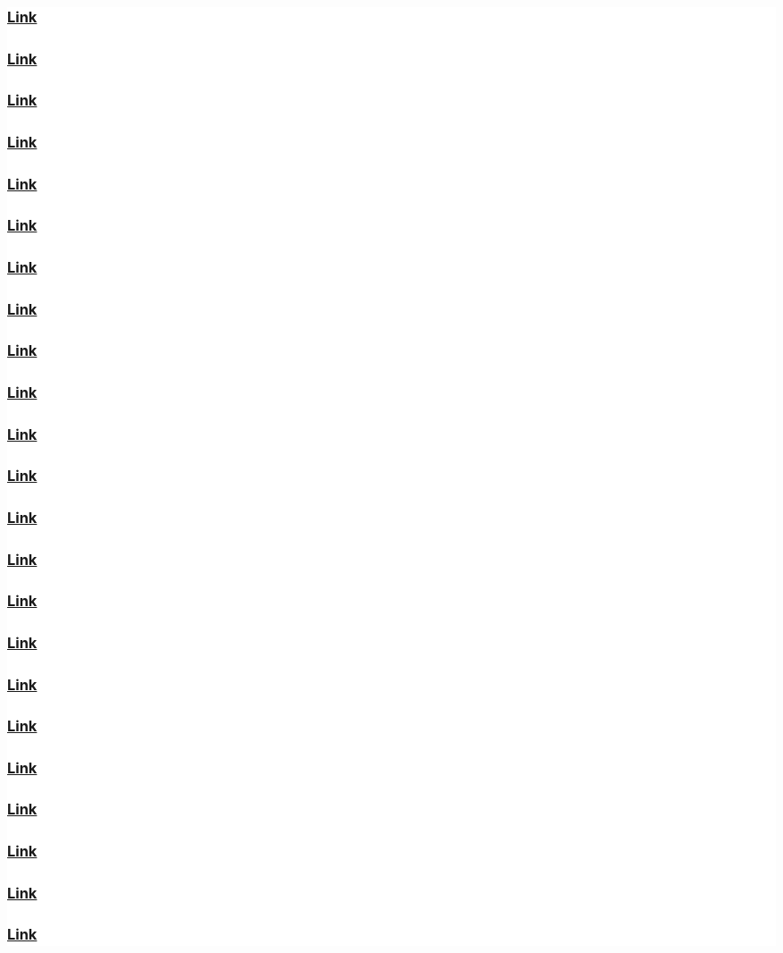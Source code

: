 ### [Link](https://images.dog.ceo/breeds/dingo/n02115641_4262.jpg)
### [Link](https://images.dog.ceo/breeds/dingo/n02115641_4265.jpg)
### [Link](https://images.dog.ceo/breeds/dingo/n02115641_4527.jpg)
### [Link](https://images.dog.ceo/breeds/dingo/n02115641_4563.jpg)
### [Link](https://images.dog.ceo/breeds/dingo/n02115641_4601.jpg)
### [Link](https://images.dog.ceo/breeds/dingo/n02115641_4607.jpg)
### [Link](https://images.dog.ceo/breeds/dingo/n02115641_4674.jpg)
### [Link](https://images.dog.ceo/breeds/dingo/n02115641_4677.jpg)
### [Link](https://images.dog.ceo/breeds/dingo/n02115641_4692.jpg)
### [Link](https://images.dog.ceo/breeds/dingo/n02115641_4737.jpg)
### [Link](https://images.dog.ceo/breeds/dingo/n02115641_4800.jpg)
### [Link](https://images.dog.ceo/breeds/dingo/n02115641_4818.jpg)
### [Link](https://images.dog.ceo/breeds/dingo/n02115641_4830.jpg)
### [Link](https://images.dog.ceo/breeds/dingo/n02115641_4851.jpg)
### [Link](https://images.dog.ceo/breeds/dingo/n02115641_4951.jpg)
### [Link](https://images.dog.ceo/breeds/dingo/n02115641_4970.jpg)
### [Link](https://images.dog.ceo/breeds/dingo/n02115641_5033.jpg)
### [Link](https://images.dog.ceo/breeds/dingo/n02115641_504.jpg)
### [Link](https://images.dog.ceo/breeds/dingo/n02115641_5178.jpg)
### [Link](https://images.dog.ceo/breeds/dingo/n02115641_5320.jpg)
### [Link](https://images.dog.ceo/breeds/dingo/n02115641_5492.jpg)
### [Link](https://images.dog.ceo/breeds/dingo/n02115641_5687.jpg)
### [Link](https://images.dog.ceo/breeds/dingo/n02115641_5798.jpg)